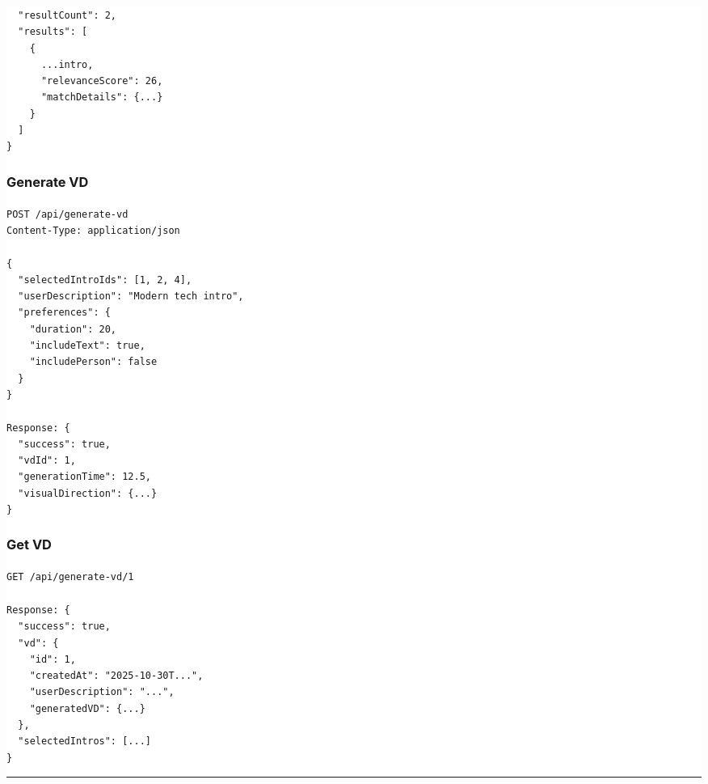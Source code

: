 ```http
  "resultCount": 2,
  "results": [
    {
      ...intro,
      "relevanceScore": 26,
      "matchDetails": {...}
    }
  ]
}
```

### Generate VD
```http
POST /api/generate-vd
Content-Type: application/json

{
  "selectedIntroIds": [1, 2, 4],
  "userDescription": "Modern tech intro",
  "preferences": {
    "duration": 20,
    "includeText": true,
    "includePerson": false
  }
}

Response: {
  "success": true,
  "vdId": 1,
  "generationTime": 12.5,
  "visualDirection": {...}
}
```

### Get VD
```http
GET /api/generate-vd/1

Response: {
  "success": true,
  "vd": {
    "id": 1,
    "createdAt": "2025-10-30T...",
    "userDescription": "...",
    "generatedVD": {...}
  },
  "selectedIntros": [...]
}
```

---
